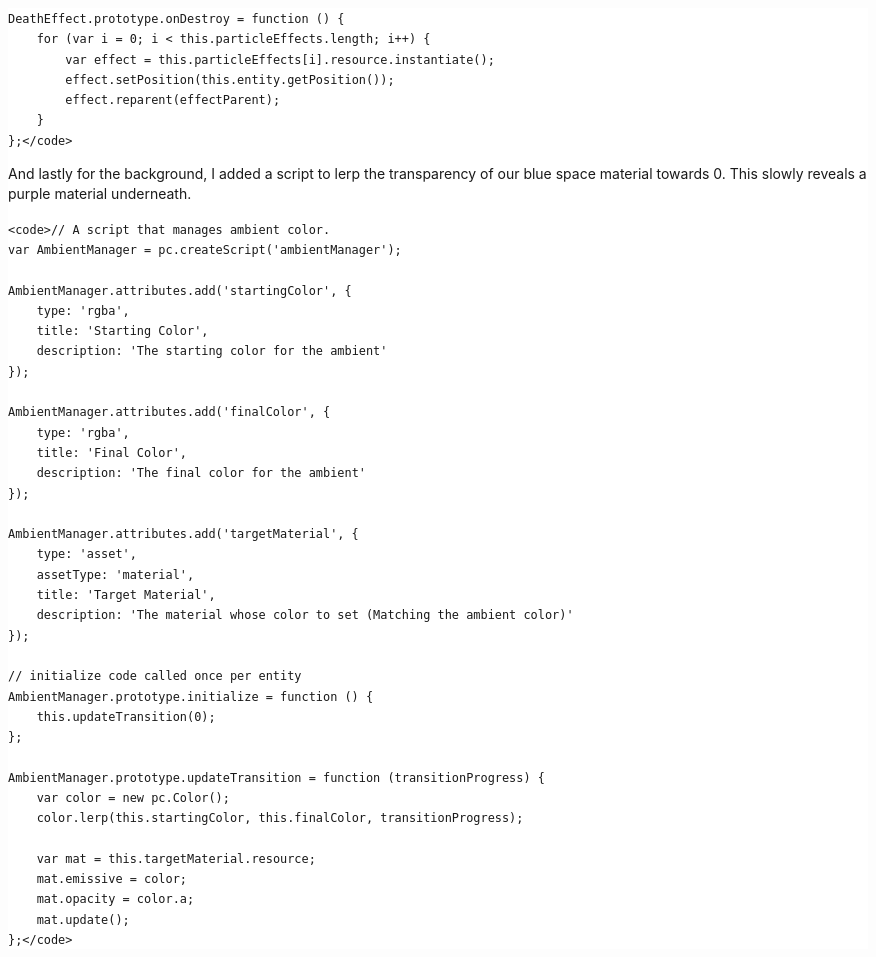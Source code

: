     DeathEffect.prototype.onDestroy = function () {
        for (var i = 0; i < this.particleEffects.length; i++) {
            var effect = this.particleEffects[i].resource.instantiate();
            effect.setPosition(this.entity.getPosition());
            effect.reparent(effectParent);
        }
    };</code>







And lastly for the background, I added a script to lerp the transparency of our blue space material towards 0. This slowly reveals a purple material underneath.






    
    <code>// A script that manages ambient color.
    var AmbientManager = pc.createScript('ambientManager');
    
    AmbientManager.attributes.add('startingColor', {
        type: 'rgba',
        title: 'Starting Color',
        description: 'The starting color for the ambient'
    });
    
    AmbientManager.attributes.add('finalColor', {
        type: 'rgba',
        title: 'Final Color',
        description: 'The final color for the ambient'
    });
    
    AmbientManager.attributes.add('targetMaterial', {
        type: 'asset',
        assetType: 'material',
        title: 'Target Material',
        description: 'The material whose color to set (Matching the ambient color)'
    });
    
    // initialize code called once per entity
    AmbientManager.prototype.initialize = function () {
        this.updateTransition(0);
    };
    
    AmbientManager.prototype.updateTransition = function (transitionProgress) {
        var color = new pc.Color();
        color.lerp(this.startingColor, this.finalColor, transitionProgress);
    
        var mat = this.targetMaterial.resource;
        mat.emissive = color;
        mat.opacity = color.a;
        mat.update();
    };</code>
